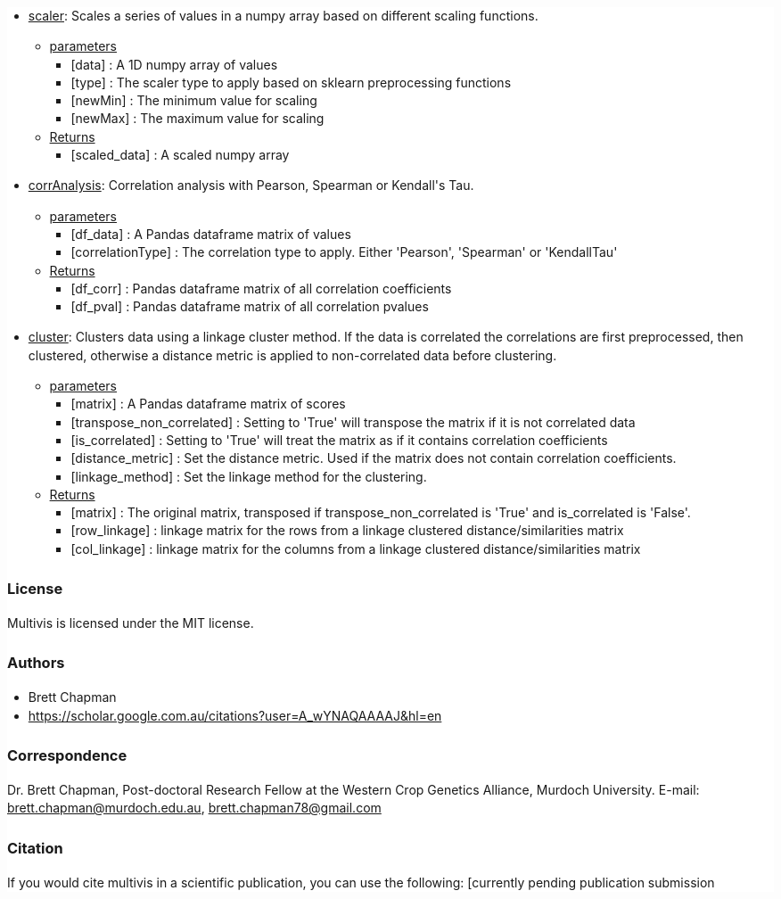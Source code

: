 - [scaler](https://github.com/brettChapman/multivis/blob/master/multivis/utils/scaler.py): Scales a series of values in a numpy array based on different scaling functions.
	- [parameters](https://github.com/brettChapman/multivis/blob/master/multivis/utils/scaler.py#L4)
		- [data] : A 1D numpy array of values
		- [type] : The scaler type to apply based on sklearn preprocessing functions
		- [newMin] : The minimum value for scaling
		- [newMax] : The maximum value for scaling
	- [Returns](https://github.com/brettChapman/multivis/blob/master/multivis/utils/scaler.py#L25)
		- [scaled_data] : A scaled numpy array

- [corrAnalysis](https://github.com/brettChapman/multivis/blob/master/multivis/utils/corrAnalysis.py): Correlation analysis with Pearson, Spearman or Kendall's Tau.
	- [parameters](https://github.com/brettChapman/multivis/blob/master/multivis/utils/corrAnalysis.py#L7)
		- [df_data] : A Pandas dataframe matrix of values
		- [correlationType] : The correlation type to apply. Either 'Pearson', 'Spearman' or 'KendallTau'
	- [Returns](https://github.com/brettChapman/multivis/blob/master/multivis/utils/corrAnalysis.py#L60)
		- [df_corr] : Pandas dataframe matrix of all correlation coefficients
		- [df_pval] : Pandas dataframe matrix of all correlation pvalues

- [cluster](https://github.com/brettChapman/multivis/blob/master/multivis/utils/cluster.py): Clusters data using a linkage cluster method. If the data is correlated the correlations are first preprocessed, then clustered, otherwise a distance metric is applied to non-correlated data before clustering.
	- [parameters](https://github.com/brettChapman/multivis/blob/master/multivis/utils/cluster.py#L7)
		- [matrix] : A Pandas dataframe matrix of scores
		- [transpose_non_correlated] : Setting to 'True' will transpose the matrix if it is not correlated data
		- [is_correlated] : Setting to 'True' will treat the matrix as if it contains correlation coefficients
		- [distance_metric] : Set the distance metric. Used if the matrix does not contain correlation coefficients.
		- [linkage_method] : Set the linkage method for the clustering.
	- [Returns](https://github.com/brettChapman/multivis/blob/master/multivis/utils/cluster.py#L47)
		- [matrix] : The original matrix, transposed if transpose_non_correlated is 'True' and is_correlated is 'False'.
		- [row_linkage] : linkage matrix for the rows from a linkage clustered distance/similarities matrix
		- [col_linkage] : linkage matrix for the columns from a linkage clustered distance/similarities matrix

### License
Multivis is licensed under the MIT license.

### Authors
- Brett Chapman
- https://scholar.google.com.au/citations?user=A_wYNAQAAAAJ&hl=en

### Correspondence
Dr. Brett Chapman, Post-doctoral Research Fellow at the Western Crop Genetics Alliance, Murdoch University.
E-mail: brett.chapman@murdoch.edu.au, brett.chapman78@gmail.com

### Citation
If you would cite multivis in a scientific publication, you can use the following: [currently pending publication submission

